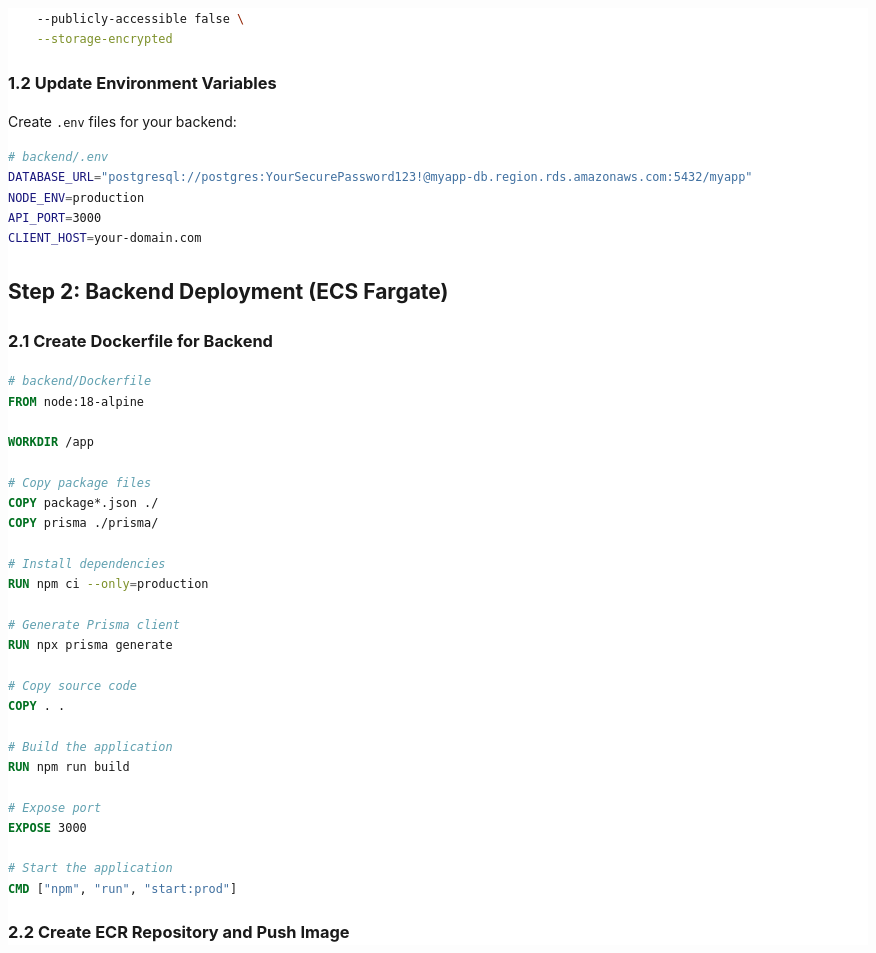 ```bash
    --publicly-accessible false \
    --storage-encrypted
```

### 1.2 Update Environment Variables

Create `.env` files for your backend:

```bash
# backend/.env
DATABASE_URL="postgresql://postgres:YourSecurePassword123!@myapp-db.region.rds.amazonaws.com:5432/myapp"
NODE_ENV=production
API_PORT=3000
CLIENT_HOST=your-domain.com
```

## Step 2: Backend Deployment (ECS Fargate)

### 2.1 Create Dockerfile for Backend

```dockerfile
# backend/Dockerfile
FROM node:18-alpine

WORKDIR /app

# Copy package files
COPY package*.json ./
COPY prisma ./prisma/

# Install dependencies
RUN npm ci --only=production

# Generate Prisma client
RUN npx prisma generate

# Copy source code
COPY . .

# Build the application
RUN npm run build

# Expose port
EXPOSE 3000

# Start the application
CMD ["npm", "run", "start:prod"]
```

### 2.2 Create ECR Repository and Push Image
